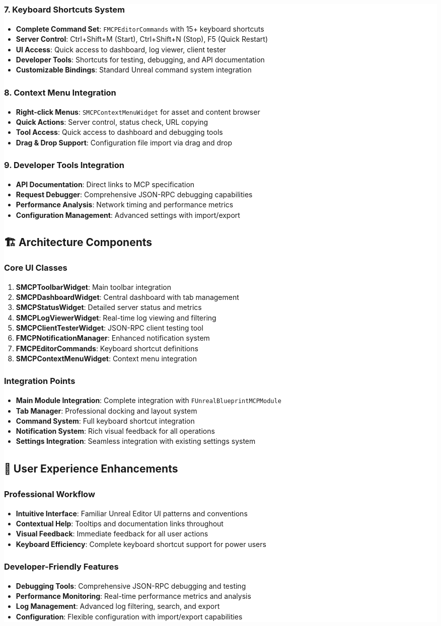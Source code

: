 ### 7. Keyboard Shortcuts System
- **Complete Command Set**: `FMCPEditorCommands` with 15+ keyboard shortcuts
- **Server Control**: Ctrl+Shift+M (Start), Ctrl+Shift+N (Stop), F5 (Quick Restart)
- **UI Access**: Quick access to dashboard, log viewer, client tester
- **Developer Tools**: Shortcuts for testing, debugging, and API documentation
- **Customizable Bindings**: Standard Unreal command system integration

### 8. Context Menu Integration
- **Right-click Menus**: `SMCPContextMenuWidget` for asset and content browser
- **Quick Actions**: Server control, status check, URL copying
- **Tool Access**: Quick access to dashboard and debugging tools
- **Drag & Drop Support**: Configuration file import via drag and drop

### 9. Developer Tools Integration
- **API Documentation**: Direct links to MCP specification
- **Request Debugger**: Comprehensive JSON-RPC debugging capabilities
- **Performance Analysis**: Network timing and performance metrics
- **Configuration Management**: Advanced settings with import/export

## 🏗️ Architecture Components

### Core UI Classes
1. **SMCPToolbarWidget**: Main toolbar integration
2. **SMCPDashboardWidget**: Central dashboard with tab management
3. **SMCPStatusWidget**: Detailed server status and metrics
4. **SMCPLogViewerWidget**: Real-time log viewing and filtering
5. **SMCPClientTesterWidget**: JSON-RPC client testing tool
6. **FMCPNotificationManager**: Enhanced notification system
7. **FMCPEditorCommands**: Keyboard shortcut definitions
8. **SMCPContextMenuWidget**: Context menu integration

### Integration Points
- **Main Module Integration**: Complete integration with `FUnrealBlueprintMCPModule`
- **Tab Manager**: Professional docking and layout system
- **Command System**: Full keyboard shortcut integration
- **Notification System**: Rich visual feedback for all operations
- **Settings Integration**: Seamless integration with existing settings system

## 🚀 User Experience Enhancements

### Professional Workflow
- **Intuitive Interface**: Familiar Unreal Editor UI patterns and conventions
- **Contextual Help**: Tooltips and documentation links throughout
- **Visual Feedback**: Immediate feedback for all user actions
- **Keyboard Efficiency**: Complete keyboard shortcut support for power users

### Developer-Friendly Features
- **Debugging Tools**: Comprehensive JSON-RPC debugging and testing
- **Performance Monitoring**: Real-time performance metrics and analysis
- **Log Management**: Advanced log filtering, search, and export
- **Configuration**: Flexible configuration with import/export capabilities
